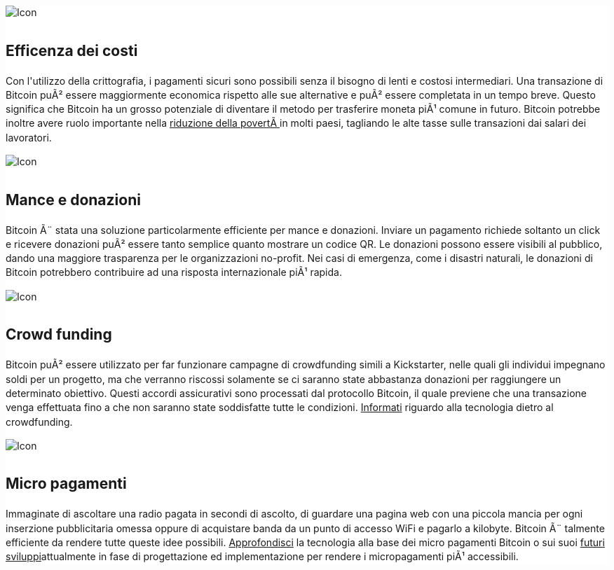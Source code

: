 ![Icon](/img/icons/efficiency.svg?1716491272)

## Efficenza dei costi

Con l'utilizzo della crittografia, i pagamenti sicuri sono possibili senza il
bisogno di lenti e costosi intermediari. Una transazione di Bitcoin puÃ²
essere maggiormente economica rispetto alle sue alternative e puÃ² essere
completata in un tempo breve. Questo significa che Bitcoin ha un grosso
potenziale di diventare il metodo per trasferire moneta piÃ¹ comune in futuro.
Bitcoin potrebbe inoltre avere ruolo importante nella [riduzione della povertÃ
](https://www.youtube.com/watch?v=BrRXP1tp6Kw) in molti paesi, tagliando le
alte tasse sulle transazioni dai salari dei lavoratori.

![Icon](/img/icons/donation.svg?1716491272)

## Mance e donazioni

Bitcoin Ã¨ stata una soluzione particolarmente efficiente per mance e
donazioni. Inviare un pagamento richiede soltanto un click e ricevere
donazioni puÃ² essere tanto semplice quanto mostrare un codice QR. Le
donazioni possono essere visibili al pubblico, dando una maggiore trasparenza
per le organizzazioni no-profit. Nei casi di emergenza, come i disastri
naturali, le donazioni di Bitcoin potrebbero contribuire ad una risposta
internazionale piÃ¹ rapida.

![Icon](/img/icons/crowdfunding.svg?1716491272)

## Crowd funding

Bitcoin puÃ² essere utilizzato per far funzionare campagne di crowdfunding
simili a Kickstarter, nelle quali gli individui impegnano soldi per un
progetto, ma che verranno riscossi solamente se ci saranno state abbastanza
donazioni per raggiungere un determinato obiettivo. Questi accordi
assicurativi sono processati dal protocollo Bitcoin, il quale previene che una
transazione venga effettuata fino a che non saranno state soddisfatte tutte le
condizioni.
[Informati](https://en.bitcoin.it/wiki/Contracts#Example_3:_Assurance_contracts)
riguardo alla tecnologia dietro al crowdfunding.

![Icon](/img/icons/micro-payments.svg?1716491272)

## Micro pagamenti

Immaginate di ascoltare una radio pagata in secondi di ascolto, di guardare
una pagina web con una piccola mancia per ogni inserzione pubblicitaria omessa
oppure di acquistare banda da un punto di accesso WiFi e pagarlo a kilobyte.
Bitcoin Ã¨ talmente efficiente da rendere tutte queste idee possibili.
[Approfondisci](https://bitcoinj.github.io/working-with-micropayments) la
tecnologia alla base dei micro pagamenti Bitcoin o sui suoi [futuri
sviluppi](http://lightning.network/)attualmente in fase di progettazione ed
implementazione per rendere i micropagamenti piÃ¹ accessibili.
